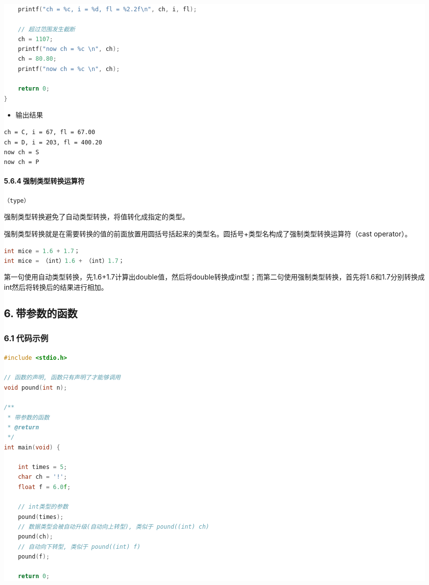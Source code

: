 ```c
    printf("ch = %c, i = %d, fl = %2.2f\n", ch, i, fl);

    // 超过范围发生截断
    ch = 1107;
    printf("now ch = %c \n", ch);
    ch = 80.80;
    printf("now ch = %c \n", ch);

    return 0;
}

```

- 输出结果

```
ch = C, i = 67, fl = 67.00
ch = D, i = 203, fl = 400.20
now ch = S 
now ch = P 
```

#### 5.6.4 强制类型转换运算符

```c
（type）
```

强制类型转换避免了自动类型转换，将值转化成指定的类型。

强制类型转换就是在需要转换的值的前面放置用圆括号括起来的类型名。圆括号+类型名构成了强制类型转换运算符（cast operator）。

```c
int mice = 1.6 + 1.7；
int mice = （int）1.6 + （int）1.7；
```

第一句使用自动类型转换，先1.6+1.7计算出double值，然后将double转换成int型；而第二句使用强制类型转换，首先将1.6和1.7分别转换成int然后将转换后的结果进行相加。

## 6. 带参数的函数

### 6.1 代码示例

```c
#include <stdio.h>

// 函数的声明, 函数只有声明了才能够调用
void pound(int n);

/**
 * 带参数的函数
 * @return
 */
int main(void) {

    int times = 5;
    char ch = '!';
    float f = 6.0f;

    // int类型的参数
    pound(times);
    // 数据类型会被自动升级(自动向上转型), 类似于 pound((int) ch)
    pound(ch);
    // 自动向下转型, 类似于 pound((int) f)
    pound(f);

    return 0;
```